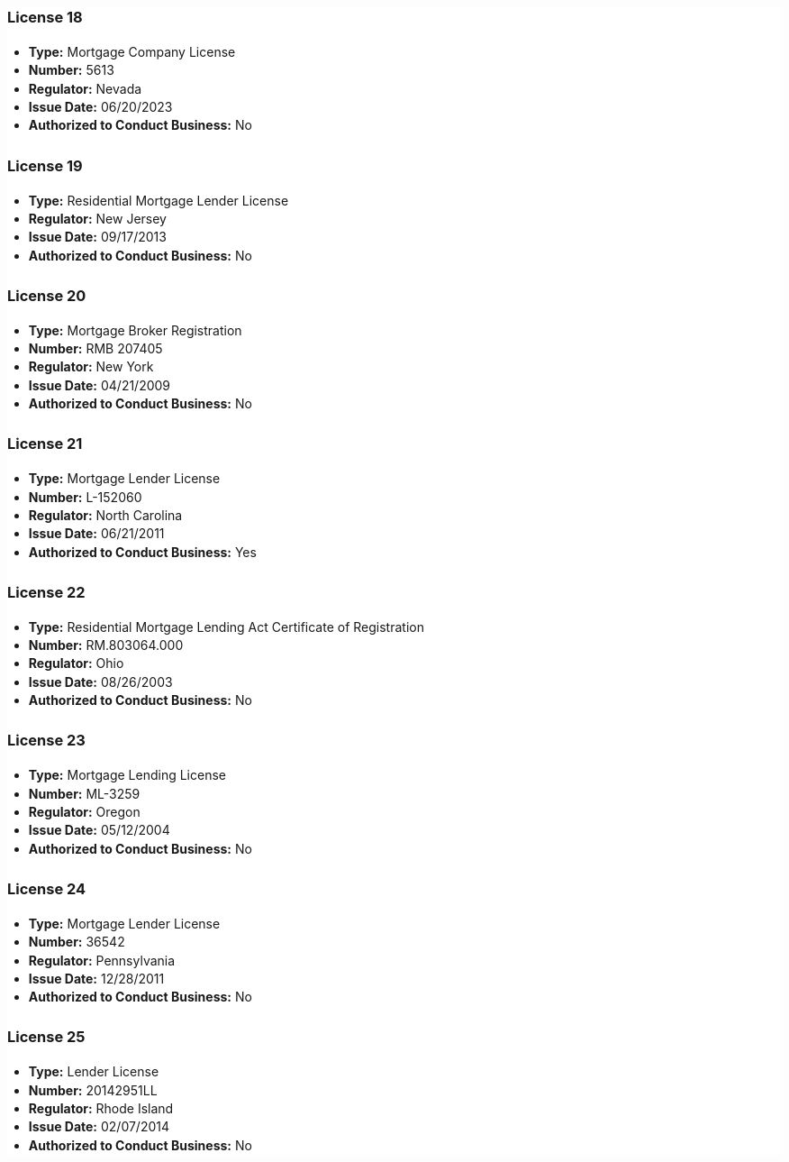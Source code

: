 ### License 18
- **Type:** Mortgage Company License
- **Number:** 5613
- **Regulator:** Nevada
- **Issue Date:** 06/20/2023
- **Authorized to Conduct Business:** No

### License 19
- **Type:** Residential Mortgage Lender License
- **Regulator:** New Jersey
- **Issue Date:** 09/17/2013
- **Authorized to Conduct Business:** No

### License 20
- **Type:** Mortgage Broker Registration
- **Number:** RMB 207405
- **Regulator:** New York
- **Issue Date:** 04/21/2009
- **Authorized to Conduct Business:** No

### License 21
- **Type:** Mortgage Lender License
- **Number:** L-152060
- **Regulator:** North Carolina
- **Issue Date:** 06/21/2011
- **Authorized to Conduct Business:** Yes

### License 22
- **Type:** Residential Mortgage Lending Act Certificate of Registration
- **Number:** RM.803064.000
- **Regulator:** Ohio
- **Issue Date:** 08/26/2003
- **Authorized to Conduct Business:** No

### License 23
- **Type:** Mortgage Lending License
- **Number:** ML-3259
- **Regulator:** Oregon
- **Issue Date:** 05/12/2004
- **Authorized to Conduct Business:** No

### License 24
- **Type:** Mortgage Lender License
- **Number:** 36542
- **Regulator:** Pennsylvania
- **Issue Date:** 12/28/2011
- **Authorized to Conduct Business:** No

### License 25
- **Type:** Lender License
- **Number:** 20142951LL
- **Regulator:** Rhode Island
- **Issue Date:** 02/07/2014
- **Authorized to Conduct Business:** No

